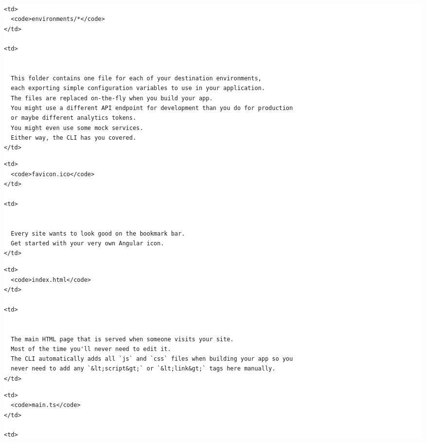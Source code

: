  </tr>

  <tr>

    <td>
      <code>environments/*</code>
    </td>

    <td>


      This folder contains one file for each of your destination environments,
      each exporting simple configuration variables to use in your application.
      The files are replaced on-the-fly when you build your app.
      You might use a different API endpoint for development than you do for production
      or maybe different analytics tokens.
      You might even use some mock services.
      Either way, the CLI has you covered.
    </td>

  </tr>

  <tr>

    <td>
      <code>favicon.ico</code>
    </td>

    <td>


      Every site wants to look good on the bookmark bar.
      Get started with your very own Angular icon.
    </td>

  </tr>

  <tr>

    <td>
      <code>index.html</code>
    </td>

    <td>


      The main HTML page that is served when someone visits your site.
      Most of the time you'll never need to edit it.
      The CLI automatically adds all `js` and `css` files when building your app so you
      never need to add any `&lt;script&gt;` or `&lt;link&gt;` tags here manually.
    </td>

  </tr>

  <tr>

    <td>
      <code>main.ts</code>
    </td>

    <td>
